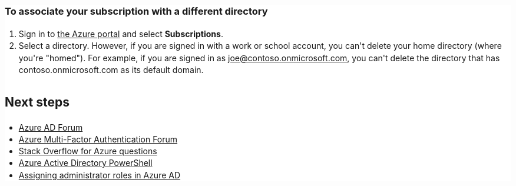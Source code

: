### To associate your subscription with a different directory
1. Sign in to [the Azure portal](https://portal.azure.com) and select **Subscriptions**.
2. Select a directory. However, if you are signed in with a work or school account, you can't delete your home directory (where you're "homed"). For example, if you are signed in as joe@contoso.onmicrosoft.com, you can't delete the directory that has contoso.onmicrosoft.com as its default domain.


## Next steps
* [Azure AD Forum](https://social.msdn.microsoft.com/Forums/home?forum=WindowsAzureAD)
* [Azure Multi-Factor Authentication Forum](https://social.msdn.microsoft.com/Forums/home?forum=windowsazureactiveauthentication)
* [Stack Overflow for Azure questions](http://stackoverflow.com/questions/tagged/azure)
* [Azure Active Directory PowerShell](https://docs.microsoft.com/powershell/azure/active-directory)
* [Assigning administrator roles in Azure AD](active-directory-assign-admin-roles.md)
